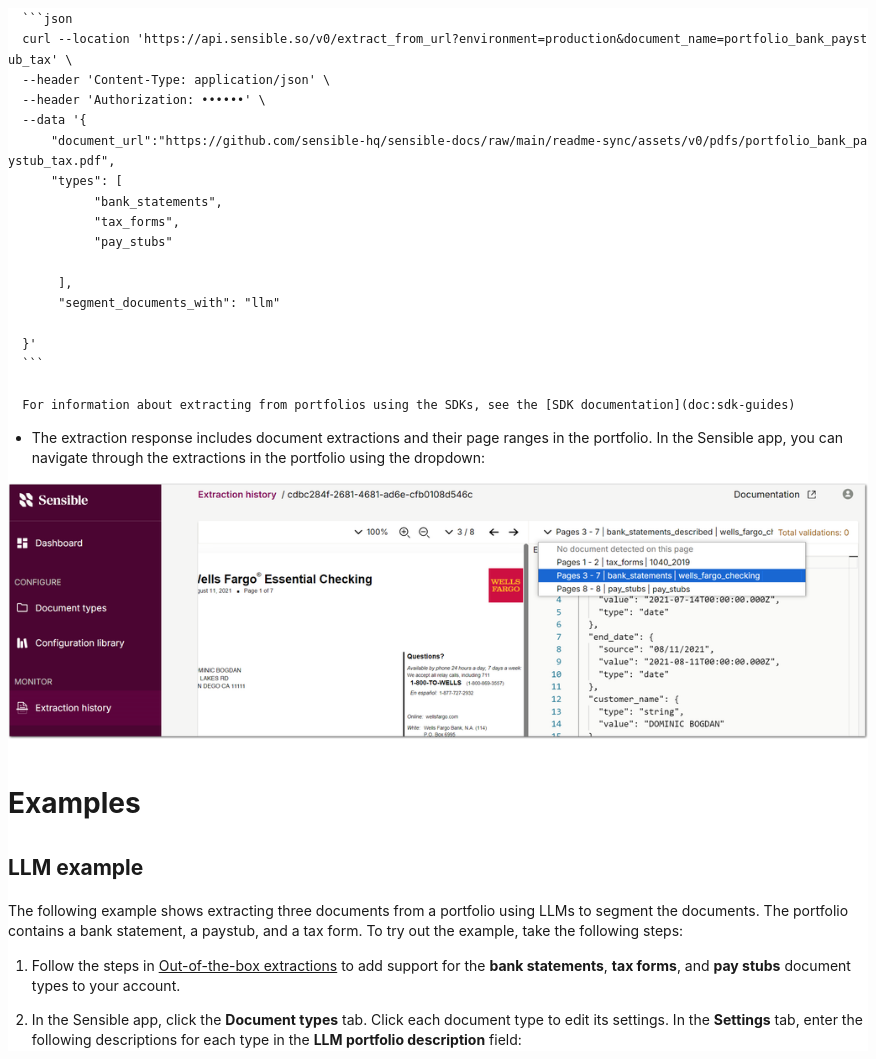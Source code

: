       ```json
      curl --location 'https://api.sensible.so/v0/extract_from_url?environment=production&document_name=portfolio_bank_paystub_tax' \
      --header 'Content-Type: application/json' \
      --header 'Authorization: ••••••' \
      --data '{
          "document_url":"https://github.com/sensible-hq/sensible-docs/raw/main/readme-sync/assets/v0/pdfs/portfolio_bank_paystub_tax.pdf",
          "types": [
                "bank_statements",
                "tax_forms",
                "pay_stubs"
                
           ],
           "segment_documents_with": "llm"
           
      }'
      ```
  
      For information about extracting from portfolios using the SDKs, see the [SDK documentation](doc:sdk-guides)  
  
- The extraction response includes document extractions and their page ranges in the portfolio.  In the Sensible app, you can navigate through the extractions in the portfolio using the dropdown:

![Click to enlarge](https://raw.githubusercontent.com/sensible-hq/sensible-docs/main/readme-sync/assets/v0/images/final/portfolio_nav.png) 

# Examples

## LLM example

The following example shows extracting three documents from a portfolio using LLMs to segment the documents. The portfolio contains a bank statement, a paystub, and a tax form. To try out the example, take the following steps:

1. Follow the steps in [Out-of-the-box extractions](doc:library-quickstart)  to add support for the **bank statements**, **tax forms**, and **pay stubs** document types to your account.

2. In the Sensible app, click the **Document types** tab. Click each document type to edit its settings. In the **Settings** tab, enter the following descriptions for each type in the **LLM portfolio description** field:
